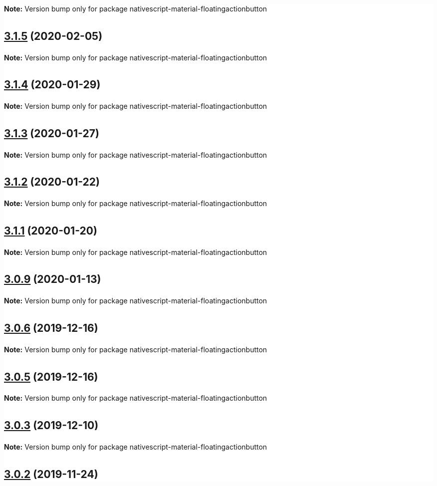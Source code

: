 **Note:** Version bump only for package nativescript-material-floatingactionbutton

## [3.1.5](https://github.com/nativescript-community/ui-material-components/compare/v3.1.4...v3.1.5) (2020-02-05)

**Note:** Version bump only for package nativescript-material-floatingactionbutton

## [3.1.4](https://github.com/nativescript-community/ui-material-components/compare/v3.1.3...v3.1.4) (2020-01-29)

**Note:** Version bump only for package nativescript-material-floatingactionbutton

## [3.1.3](https://github.com/nativescript-community/ui-material-components/compare/v3.1.2...v3.1.3) (2020-01-27)

**Note:** Version bump only for package nativescript-material-floatingactionbutton

## [3.1.2](https://github.com/nativescript-community/ui-material-components/compare/v3.1.1...v3.1.2) (2020-01-22)

**Note:** Version bump only for package nativescript-material-floatingactionbutton

## [3.1.1](https://github.com/nativescript-community/ui-material-components/compare/v3.1.0...v3.1.1) (2020-01-20)

**Note:** Version bump only for package nativescript-material-floatingactionbutton

## [3.0.9](https://github.com/nativescript-community/ui-material-components/compare/v3.0.8...v3.0.9) (2020-01-13)

**Note:** Version bump only for package nativescript-material-floatingactionbutton

## [3.0.6](https://github.com/nativescript-community/ui-material-components/compare/v3.0.5...v3.0.6) (2019-12-16)

**Note:** Version bump only for package nativescript-material-floatingactionbutton

## [3.0.5](https://github.com/nativescript-community/ui-material-components/compare/v3.0.4...v3.0.5) (2019-12-16)

**Note:** Version bump only for package nativescript-material-floatingactionbutton

## [3.0.3](https://github.com/nativescript-community/ui-material-components/compare/v3.0.2...v3.0.3) (2019-12-10)

**Note:** Version bump only for package nativescript-material-floatingactionbutton

## [3.0.2](https://github.com/nativescript-community/ui-material-components/compare/v3.0.1...v3.0.2) (2019-11-24)
